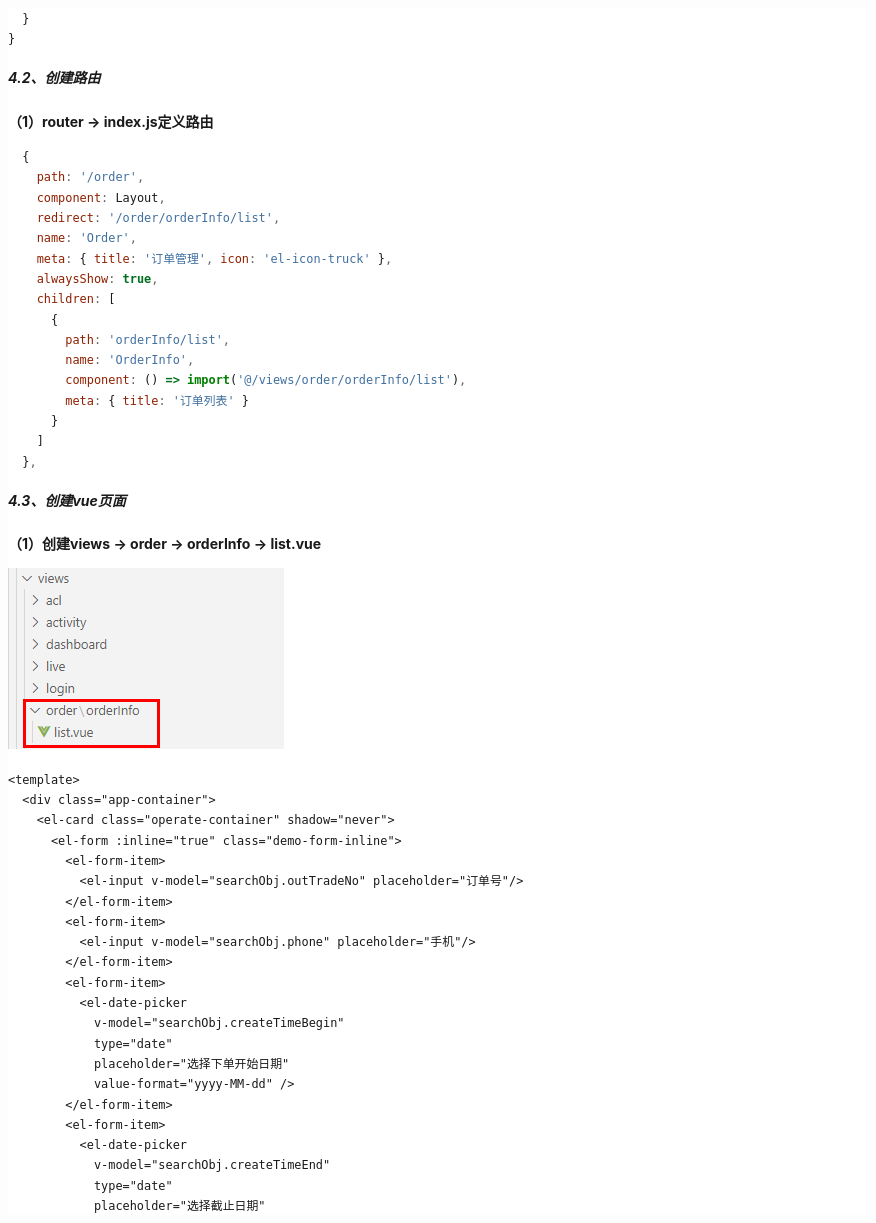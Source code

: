 ```js
  }
}
```

##### 4.2、创建路由

**（1）router -> index.js定义路由**

```js
  {
    path: '/order',
    component: Layout,
    redirect: '/order/orderInfo/list',
    name: 'Order',
    meta: { title: '订单管理', icon: 'el-icon-truck' },
    alwaysShow: true,
    children: [
      {
        path: 'orderInfo/list',
        name: 'OrderInfo',
        component: () => import('@/views/order/orderInfo/list'),
        meta: { title: '订单列表' }
      }
    ]
  },
```

##### 4.3、创建vue页面

**（1）创建views -> order -> orderInfo -> list.vue**

![image-20220228103024569](.\images\image-20220228103024569.png)

```vue
<template>
  <div class="app-container">
    <el-card class="operate-container" shadow="never">
      <el-form :inline="true" class="demo-form-inline">
        <el-form-item>
          <el-input v-model="searchObj.outTradeNo" placeholder="订单号"/>
        </el-form-item>
        <el-form-item>
          <el-input v-model="searchObj.phone" placeholder="手机"/>
        </el-form-item>
        <el-form-item>
          <el-date-picker
            v-model="searchObj.createTimeBegin"
            type="date"
            placeholder="选择下单开始日期"
            value-format="yyyy-MM-dd" />
        </el-form-item>
        <el-form-item>
          <el-date-picker
            v-model="searchObj.createTimeEnd"
            type="date"
            placeholder="选择截止日期"
```